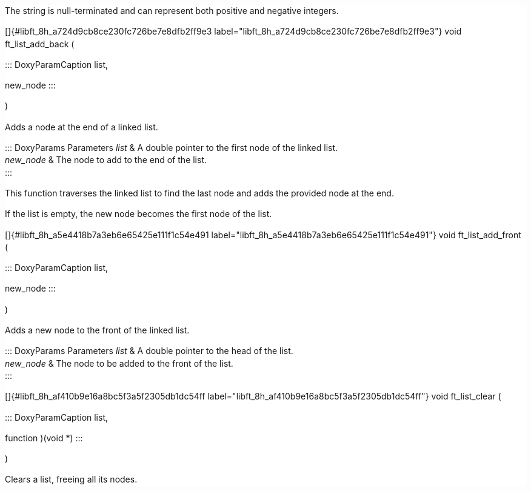 The string is null-terminated and can represent both positive and
negative integers.

[]{#libft_8h_a724d9cb8ce230fc726be7e8dfb2ff9e3
label="libft_8h_a724d9cb8ce230fc726be7e8dfb2ff9e3"} void
ft_list_add_back (

::: DoxyParamCaption
list,

new_node
:::

)

Adds a node at the end of a linked list.

::: DoxyParams
Parameters *list* & A double pointer to the first node of the linked
list.\
*new_node* & The node to add to the end of the list.\
:::

This function traverses the linked list to find the last node and adds
the provided node at the end.

If the list is empty, the new node becomes the first node of the list.

[]{#libft_8h_a5e4418b7a3eb6e65425e111f1c54e491
label="libft_8h_a5e4418b7a3eb6e65425e111f1c54e491"} void
ft_list_add_front (

::: DoxyParamCaption
list,

new_node
:::

)

Adds a new node to the front of the linked list.

::: DoxyParams
Parameters *list* & A double pointer to the head of the list.\
*new_node* & The node to be added to the front of the list.\
:::

[]{#libft_8h_af410b9e16a8bc5f3a5f2305db1dc54ff
label="libft_8h_af410b9e16a8bc5f3a5f2305db1dc54ff"} void ft_list_clear (

::: DoxyParamCaption
list,

function )(void $\ast$)
:::

)

Clears a list, freeing all its nodes.
